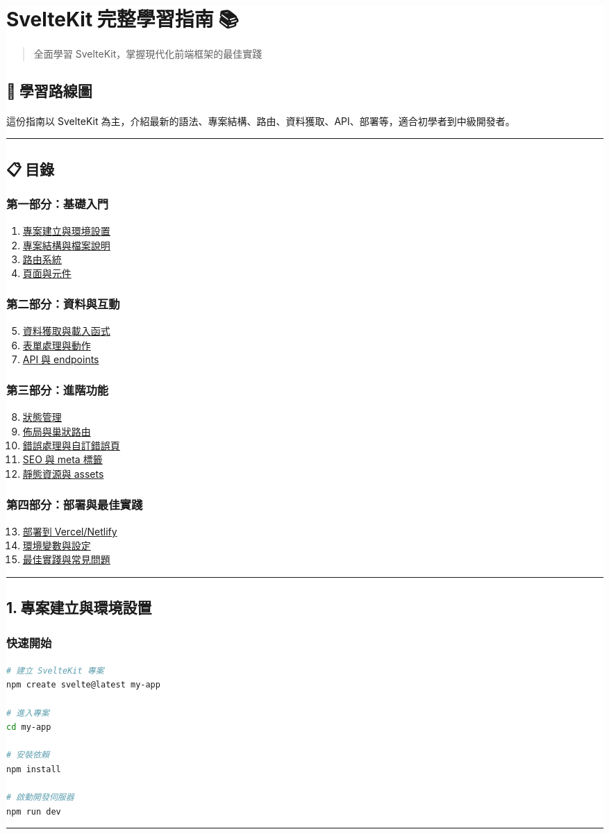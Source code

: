 # SvelteKit 完整學習指南 📚

> 全面學習 SvelteKit，掌握現代化前端框架的最佳實踐

## 🎯 學習路線圖

這份指南以 SvelteKit 為主，介紹最新的語法、專案結構、路由、資料獲取、API、部署等，適合初學者到中級開發者。

---

## 📋 目錄

### 第一部分：基礎入門
1. [專案建立與環境設置](#1-專案建立與環境設置)
2. [專案結構與檔案說明](#2-專案結構與檔案說明)
3. [路由系統](#3-路由系統)
4. [頁面與元件](#4-頁面與元件)

### 第二部分：資料與互動
5. [資料獲取與載入函式](#5-資料獲取與載入函式)
6. [表單處理與動作](#6-表單處理與動作)
7. [API 與 endpoints](#7-api-與-endpoints)

### 第三部分：進階功能
8. [狀態管理](#8-狀態管理)
9. [佈局與巢狀路由](#9-佈局與巢狀路由)
10. [錯誤處理與自訂錯誤頁](#10-錯誤處理與自訂錯誤頁)
11. [SEO 與 meta 標籤](#11-seo-與-meta-標籤)
12. [靜態資源與 assets](#12-靜態資源與-assets)

### 第四部分：部署與最佳實踐
13. [部署到 Vercel/Netlify](#13-部署到-vercelnetlify)
14. [環境變數與設定](#14-環境變數與設定)
15. [最佳實踐與常見問題](#15-最佳實踐與常見問題)

---

## 1. 專案建立與環境設置

### 快速開始
```bash
# 建立 SvelteKit 專案
npm create svelte@latest my-app

# 進入專案
cd my-app

# 安裝依賴
npm install

# 啟動開發伺服器
npm run dev
```

---